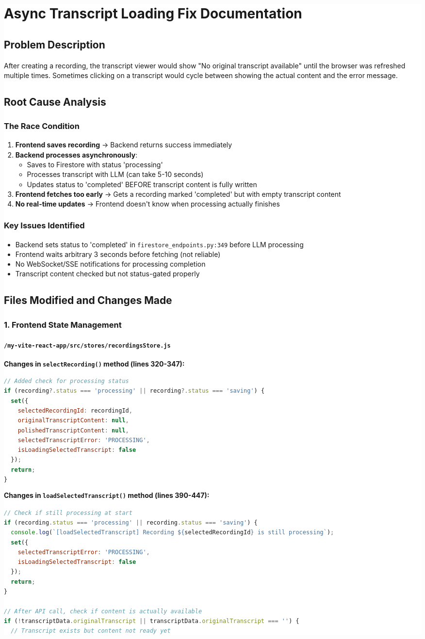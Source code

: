 # Async Transcript Loading Fix Documentation

## Problem Description
After creating a recording, the transcript viewer would show "No original transcript available" until the browser was refreshed multiple times. Sometimes clicking on a transcript would cycle between showing the actual content and the error message.

## Root Cause Analysis

### The Race Condition
1. **Frontend saves recording** → Backend returns success immediately
2. **Backend processes asynchronously**:
   - Saves to Firestore with status 'processing'
   - Processes transcript with LLM (can take 5-10 seconds)
   - Updates status to 'completed' BEFORE transcript content is fully written
3. **Frontend fetches too early** → Gets a recording marked 'completed' but with empty transcript content
4. **No real-time updates** → Frontend doesn't know when processing actually finishes

### Key Issues Identified
- Backend sets status to 'completed' in `firestore_endpoints.py:349` before LLM processing
- Frontend waits arbitrary 3 seconds before fetching (not reliable)
- No WebSocket/SSE notifications for processing completion
- Transcript content checked but not status-gated properly

## Files Modified and Changes Made

### 1. Frontend State Management

#### `/my-vite-react-app/src/stores/recordingsStore.js`

**Changes in `selectRecording()` method (lines 320-347):**
```javascript
// Added check for processing status
if (recording?.status === 'processing' || recording?.status === 'saving') {
  set({ 
    selectedRecordingId: recordingId,
    originalTranscriptContent: null,
    polishedTranscriptContent: null,
    selectedTranscriptError: 'PROCESSING',
    isLoadingSelectedTranscript: false
  });
  return;
}
```

**Changes in `loadSelectedTranscript()` method (lines 390-447):**
```javascript
// Check if still processing at start
if (recording.status === 'processing' || recording.status === 'saving') {
  console.log(`[loadSelectedTranscript] Recording ${selectedRecordingId} is still processing`);
  set({ 
    selectedTranscriptError: 'PROCESSING',
    isLoadingSelectedTranscript: false 
  });
  return;
}

// After API call, check if content is actually available
if (!transcriptData.originalTranscript || transcriptData.originalTranscript === '') {
  // Transcript exists but content not ready yet
```